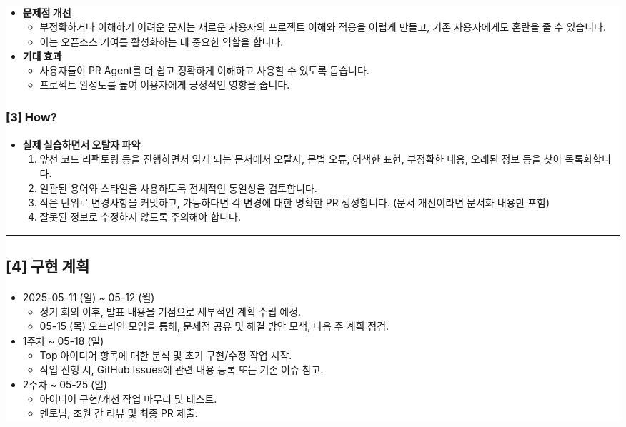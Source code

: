 * **문제점 개선**
  * 부정확하거나 이해하기 어려운 문서는 새로운 사용자의 프로젝트 이해와 적응을 어렵게 만들고, 기존 사용자에게도 혼란을 줄 수 있습니다.
  * 이는 오픈소스 기여를 활성화하는 데 중요한 역할을 합니다.
* **기대 효과**
  * 사용자들이 PR Agent를 더 쉽고 정확하게 이해하고 사용할 수 있도록 돕습니다.
  * 프로젝트 완성도를 높여 이용자에게 긍정적인 영향을 줍니다.

### [3] How?

* **실제 실습하면서 오탈자 파악**
  1. 앞선 코드 리팩토링 등을 진행하면서 읽게 되는 문서에서 오탈자, 문법 오류, 어색한 표현, 부정확한 내용, 오래된 정보 등을 찾아 목록화합니다.
  2. 일관된 용어와 스타일을 사용하도록 전체적인 통일성을 검토합니다.
  3. 작은 단위로 변경사항을 커밋하고, 가능하다면 각 변경에 대한 명확한 PR 생성합니다. (문서 개선이라면 문서화 내용만 포함)
  4. 잘못된 정보로 수정하지 않도록 주의해야 합니다.

---

## [4] 구현 계획

- 2025-05-11 (일) ~ 05-12 (월)
  - 정기 회의 이후, 발표 내용을 기점으로 세부적인 계획 수립 예정.
  - 05-15 (목) 오프라인 모임을 통해, 문제점 공유 및 해결 방안 모색, 다음 주 계획 점검.
- 1주차 ~ 05-18 (일)
  - Top 아이디어 항목에 대한 분석 및 초기 구현/수정 작업 시작.
  - 작업 진행 시, GitHub Issues에 관련 내용 등록 또는 기존 이슈 참고.
- 2주차 ~ 05-25 (일)
  - 아이디어 구현/개선 작업 마무리 및 테스트.
  - 멘토님, 조원 간 리뷰 및 최종 PR 제출.